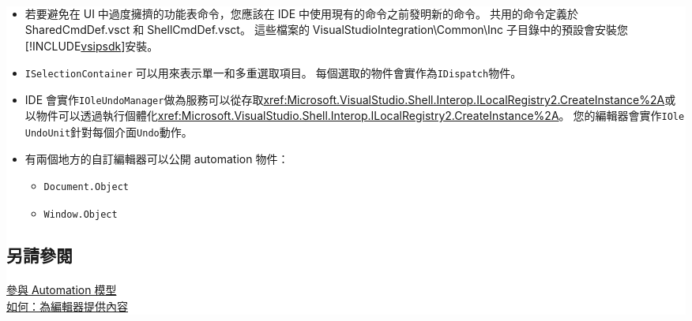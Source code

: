 -   若要避免在 UI 中過度擁擠的功能表命令，您應該在 IDE 中使用現有的命令之前發明新的命令。 共用的命令定義於 SharedCmdDef.vsct 和 ShellCmdDef.vsct。 這些檔案的 VisualStudioIntegration\Common\Inc 子目錄中的預設會安裝您[!INCLUDE[vsipsdk](../includes/vsipsdk-md.md)]安裝。  
  
-   `ISelectionContainer` 可以用來表示單一和多重選取項目。 每個選取的物件會實作為`IDispatch`物件。  
  
-   IDE 會實作`IOleUndoManager`做為服務可以從存取<xref:Microsoft.VisualStudio.Shell.Interop.ILocalRegistry2.CreateInstance%2A>或以物件可以透過執行個體化<xref:Microsoft.VisualStudio.Shell.Interop.ILocalRegistry2.CreateInstance%2A>。 您的編輯器會實作`IOleUndoUnit`針對每個介面`Undo`動作。  
  
-   有兩個地方的自訂編輯器可以公開 automation 物件：  
  
    -   `Document.Object`  
  
    -   `Window.Object`  
  
## <a name="see-also"></a>另請參閱  
 [參與 Automation 模型](../extensibility/internals/contributing-to-the-automation-model.md)   
 [如何：為編輯器提供內容](../extensibility/how-to-provide-context-for-editors.md)


